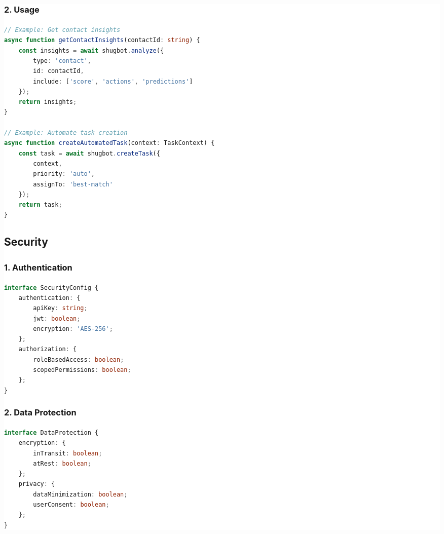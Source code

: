 ### 2. Usage
```typescript
// Example: Get contact insights
async function getContactInsights(contactId: string) {
    const insights = await shugbot.analyze({
        type: 'contact',
        id: contactId,
        include: ['score', 'actions', 'predictions']
    });
    return insights;
}

// Example: Automate task creation
async function createAutomatedTask(context: TaskContext) {
    const task = await shugbot.createTask({
        context,
        priority: 'auto',
        assignTo: 'best-match'
    });
    return task;
}
```

## Security

### 1. Authentication
```typescript
interface SecurityConfig {
    authentication: {
        apiKey: string;
        jwt: boolean;
        encryption: 'AES-256';
    };
    authorization: {
        roleBasedAccess: boolean;
        scopedPermissions: boolean;
    };
}
```

### 2. Data Protection
```typescript
interface DataProtection {
    encryption: {
        inTransit: boolean;
        atRest: boolean;
    };
    privacy: {
        dataMinimization: boolean;
        userConsent: boolean;
    };
}
```
